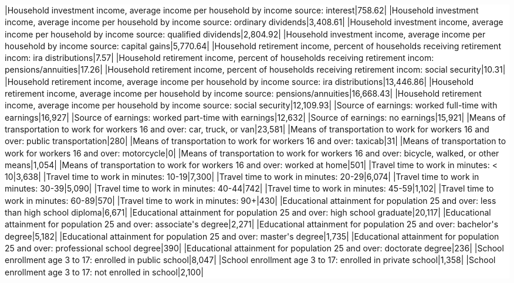 |Household investment income, average income per household by income source: interest|758.62|
|Household investment income, average income per household by income source: ordinary dividends|3,408.61|
|Household investment income, average income per household by income source: qualified dividends|2,804.92|
|Household investment income, average income per household by income source: capital gains|5,770.64|
|Household retirement income, percent of households receiving retirement incom: ira distributions|7.57|
|Household retirement income, percent of households receiving retirement incom: pensions/annuities|17.26|
|Household retirement income, percent of households receiving retirement incom: social security|10.31|
|Household retirement income, average income per household by income source: ira distributions|13,446.86|
|Household retirement income, average income per household by income source: pensions/annuities|16,668.43|
|Household retirement income, average income per household by income source: social security|12,109.93|
|Source of earnings: worked full-time with earnings|16,927|
|Source of earnings: worked part-time with earnings|12,632|
|Source of earnings: no earnings|15,921|
|Means of transportation to work for workers 16 and over: car, truck, or van|23,581|
|Means of transportation to work for workers 16 and over: public transportation|280|
|Means of transportation to work for workers 16 and over: taxicab|31|
|Means of transportation to work for workers 16 and over: motorcycle|0|
|Means of transportation to work for workers 16 and over: bicycle, walked, or other means|1,054|
|Means of transportation to work for workers 16 and over: worked at home|501|
|Travel time to work in minutes: < 10|3,638|
|Travel time to work in minutes: 10-19|7,300|
|Travel time to work in minutes: 20-29|6,074|
|Travel time to work in minutes: 30-39|5,090|
|Travel time to work in minutes: 40-44|742|
|Travel time to work in minutes: 45-59|1,102|
|Travel time to work in minutes: 60-89|570|
|Travel time to work in minutes: 90+|430|
|Educational attainment for population 25 and over: less than high school diploma|6,671|
|Educational attainment for population 25 and over: high school graduate|20,117|
|Educational attainment for population 25 and over: associate's degree|2,271|
|Educational attainment for population 25 and over: bachelor's degree|5,182|
|Educational attainment for population 25 and over: master's degree|1,735|
|Educational attainment for population 25 and over: professional school degree|390|
|Educational attainment for population 25 and over: doctorate degree|236|
|School enrollment age 3 to 17: enrolled in public school|8,047|
|School enrollment age 3 to 17: enrolled in private school|1,358|
|School enrollment age 3 to 17: not enrolled in school|2,100|
